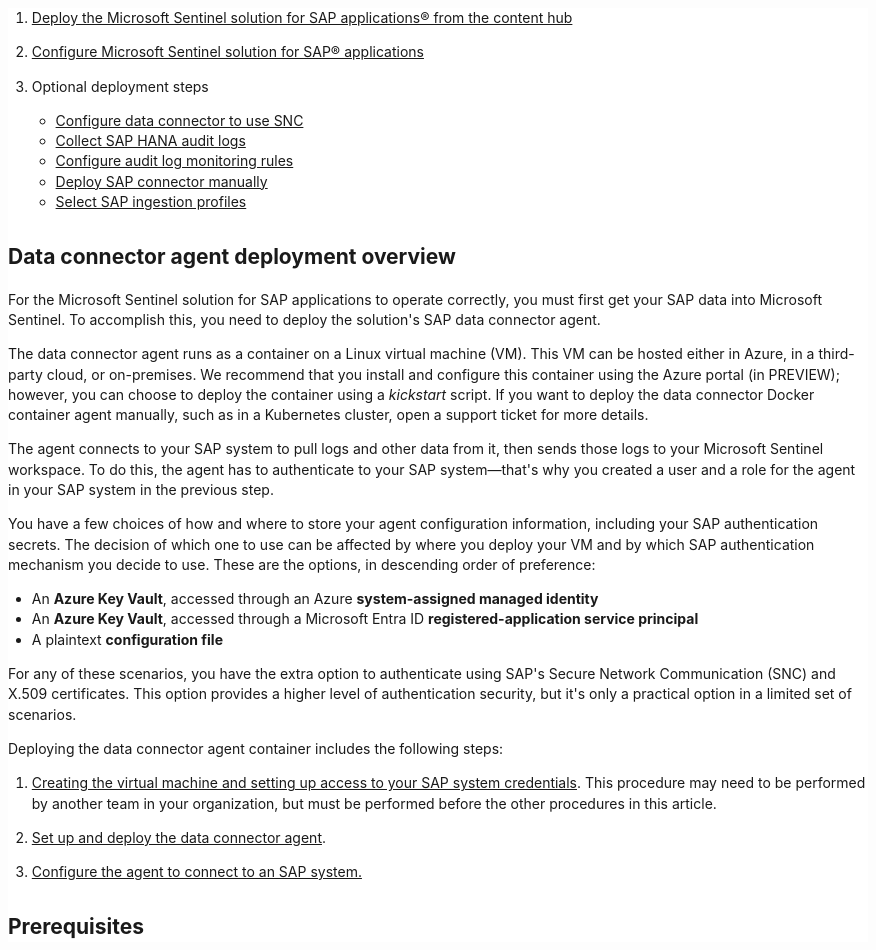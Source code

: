 1. [Deploy the Microsoft Sentinel solution for SAP applications® from the content hub](deploy-sap-security-content.md) 

1. [Configure Microsoft Sentinel solution for SAP® applications](deployment-solution-configuration.md)

1. Optional deployment steps   
   - [Configure data connector to use SNC](configure-snc.md)
   - [Collect SAP HANA audit logs](collect-sap-hana-audit-logs.md)
   - [Configure audit log monitoring rules](configure-audit-log-rules.md)
   - [Deploy SAP connector manually](sap-solution-deploy-alternate.md)
   - [Select SAP ingestion profiles](select-ingestion-profiles.md)

## Data connector agent deployment overview

For the Microsoft Sentinel solution for SAP applications to operate correctly, you must first get your SAP data into Microsoft Sentinel. To accomplish this, you need to deploy the solution's SAP data connector agent.

The data connector agent runs as a container on a Linux virtual machine (VM). This VM can be hosted either in Azure, in a third-party cloud, or on-premises. We recommend that you install and configure this container using the Azure portal (in PREVIEW); however, you can choose to deploy the container using a *kickstart* script. If you want to deploy the data connector Docker container agent manually, such as in a Kubernetes cluster, open a support ticket for more details.

The agent connects to your SAP system to pull logs and other data from it, then sends those logs to your Microsoft Sentinel workspace. To do this, the agent has to authenticate to your SAP system&mdash;that's why you created a user and a role for the agent in your SAP system in the previous step. 

You have a few choices of how and where to store your agent configuration information, including your SAP authentication secrets. The decision of which one to use can be affected by where you deploy your VM and by which SAP authentication mechanism you decide to use. These are the options, in descending order of preference:

- An **Azure Key Vault**, accessed through an Azure **system-assigned managed identity**
- An **Azure Key Vault**, accessed through a Microsoft Entra ID **registered-application service principal**
- A plaintext **configuration file**

For any of these scenarios, you have the extra option to authenticate using SAP's Secure Network Communication (SNC) and X.509 certificates. This option provides a higher level of authentication security, but it's only a practical option in a limited set of scenarios.

Deploying the data connector agent container includes the following steps:

1. [Creating the virtual machine and setting up access to your SAP system credentials](#create-a-virtual-machine-and-configure-access-to-your-credentials). This procedure may need to be performed by another team in your organization, but must be performed before the other procedures in this article.

1. [Set up and deploy the data connector agent](#deploy-the-data-connector-agent).

1. [Configure the agent to connect to an SAP system.](#connect-to-a-new-sap-system)

## Prerequisites
